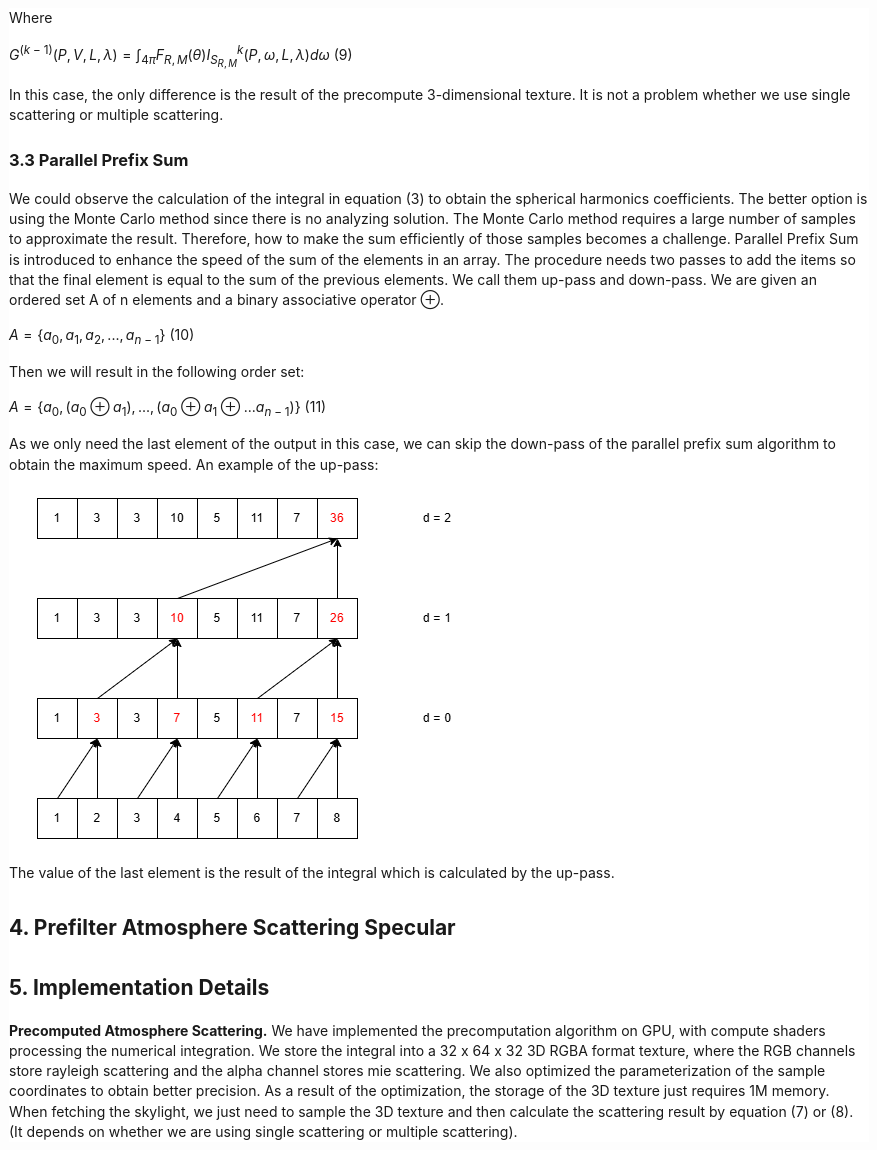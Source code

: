 Where

$`G^{(k-1)}(P, V, L, \lambda)=\int _{4 \pi} F_{R,M}(\theta)I^{k}_{S_{R,M}}(P,\omega, L, \lambda)d\omega `$    (9)

In this case, the only difference is the result of the precompute 3-dimensional texture. It is not a problem whether we use single scattering or multiple scattering.
### 3.3 Parallel Prefix Sum
We could observe the calculation of the integral in equation (3) to obtain the spherical harmonics coefficients. The better option is using the Monte Carlo method since there is no analyzing solution. The Monte Carlo method requires a large number of samples to approximate the result. Therefore, how to make the sum efficiently of those samples becomes a challenge. Parallel Prefix Sum is introduced to enhance the speed of the sum of the elements in an array. The procedure needs two passes to add the items so that the final element is equal to the sum of the previous elements. We call them up-pass and down-pass. 
We are given an ordered set A of n elements and a binary associative operator $\oplus$.

$A = \{a_0, a_1, a_2, ..., a_{n-1} \}$    (10)

Then we will result in the following order set:

$`A = \{a_0, (a_0 \oplus a_1), ..., (a_0 \oplus a_1 \oplus ... a_{n-1})\}`$    (11)

As we only need the last element of the output in this case, we can skip the down-pass of the parallel prefix sum algorithm to obtain the maximum speed.
An example of the up-pass:

![](bake_atmosphere_sh/presum.png)

The value of the last element is the result of the integral which is calculated by the up-pass.

## 4. Prefilter Atmosphere Scattering Specular

## 5. Implementation Details
__Precomputed Atmosphere Scattering.__ We have implemented the precomputation algorithm on GPU, with compute shaders processing the numerical integration. We store the integral into a 32 x 64 x 32 3D RGBA format texture, where the RGB channels store rayleigh scattering and the alpha channel stores mie scattering. We also optimized the parameterization of the sample coordinates to obtain better precision. As a result of the optimization, the storage of the 3D texture just requires 1M memory. When fetching the skylight, we just need to sample the 3D texture and then calculate the scattering result by equation (7) or (8). (It depends on whether we are using single scattering or multiple scattering).
